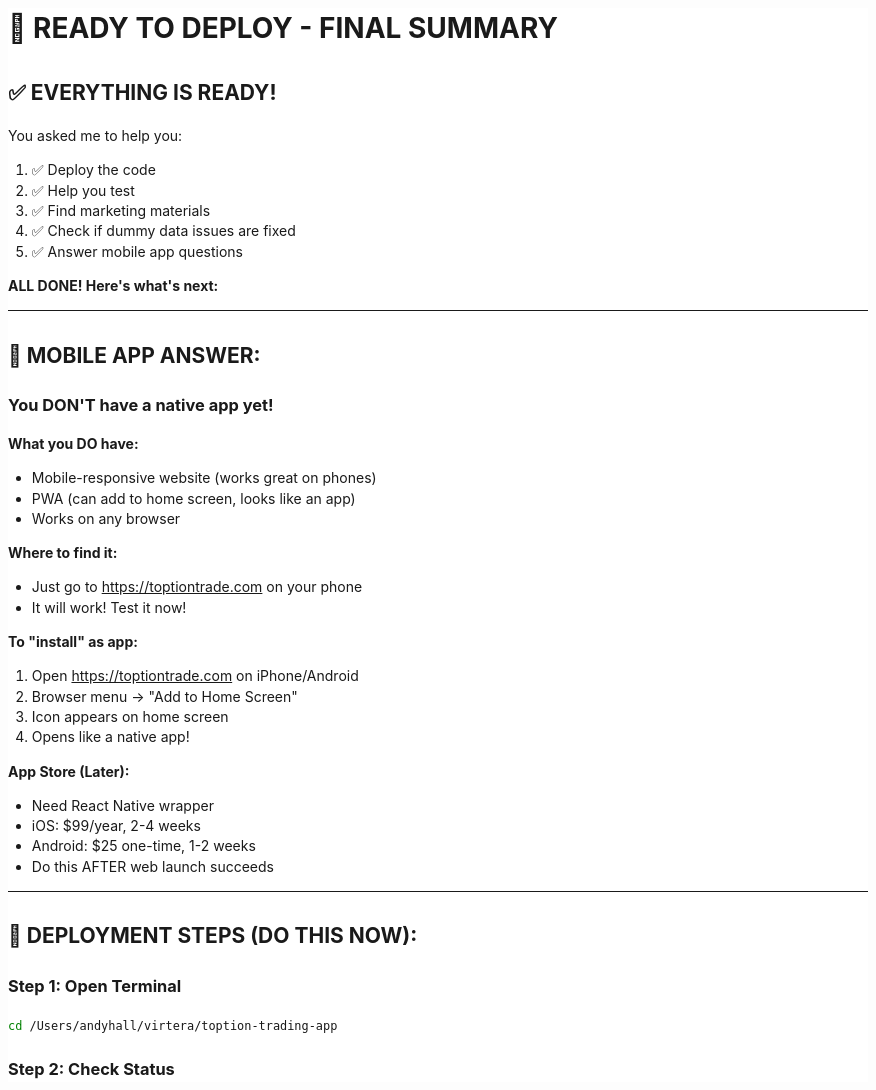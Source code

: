 # 🎯 READY TO DEPLOY - FINAL SUMMARY

## ✅ EVERYTHING IS READY!

You asked me to help you:
1. ✅ Deploy the code
2. ✅ Help you test
3. ✅ Find marketing materials
4. ✅ Check if dummy data issues are fixed
5. ✅ Answer mobile app questions

**ALL DONE! Here's what's next:**

---

## 📱 MOBILE APP ANSWER:

### You DON'T have a native app yet!

**What you DO have:**
- Mobile-responsive website (works great on phones)
- PWA (can add to home screen, looks like an app)
- Works on any browser

**Where to find it:**
- Just go to https://toptiontrade.com on your phone
- It will work! Test it now!

**To "install" as app:**
1. Open https://toptiontrade.com on iPhone/Android
2. Browser menu → "Add to Home Screen"
3. Icon appears on home screen
4. Opens like a native app!

**App Store (Later):**
- Need React Native wrapper
- iOS: $99/year, 2-4 weeks
- Android: $25 one-time, 1-2 weeks
- Do this AFTER web launch succeeds

---

## 🚀 DEPLOYMENT STEPS (DO THIS NOW):

### Step 1: Open Terminal

```bash
cd /Users/andyhall/virtera/toption-trading-app
```

### Step 2: Check Status
